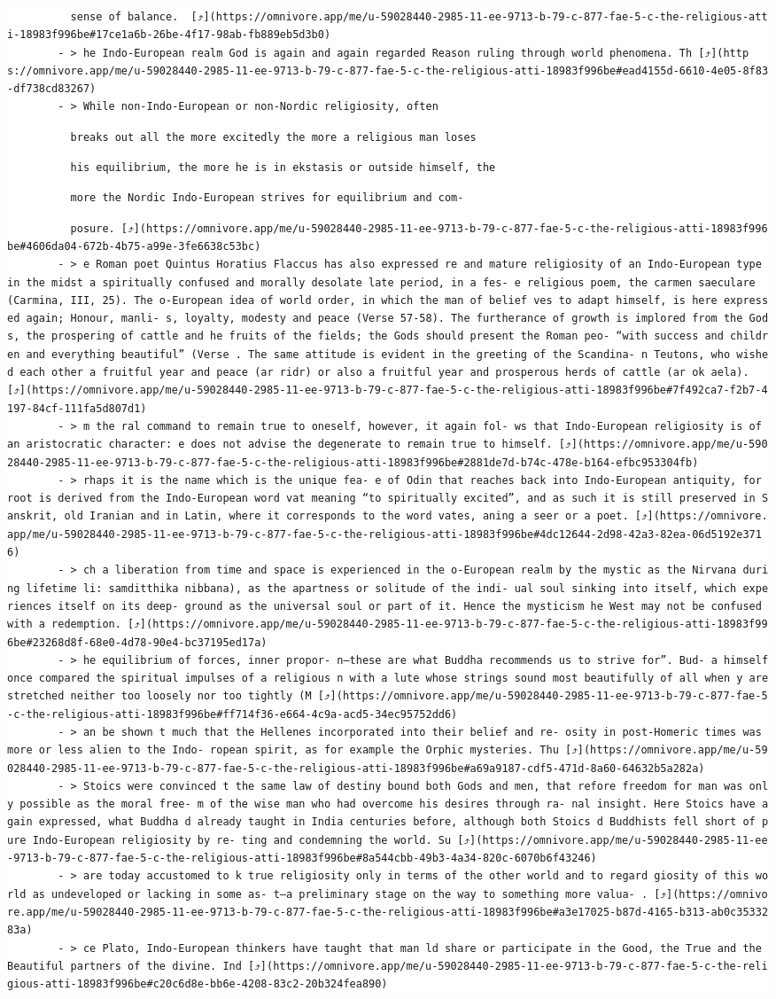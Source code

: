 			  sense of balance.  [⤴️](https://omnivore.app/me/u-59028440-2985-11-ee-9713-b-79-c-877-fae-5-c-the-religious-atti-18983f996be#17ce1a6b-26be-4f17-98ab-fb889eb5d3b0)
			- > he Indo-European realm God is again and again regarded Reason ruling through world phenomena. Th [⤴️](https://omnivore.app/me/u-59028440-2985-11-ee-9713-b-79-c-877-fae-5-c-the-religious-atti-18983f996be#ead4155d-6610-4e05-8f83-df738cd83267)
			- > While non-Indo-European or non-Nordic religiosity, often
> 
			  breaks out all the more excitedly the more a religious man loses
> 
			  his equilibrium, the more he is in ekstasis or outside himself, the
> 
			  more the Nordic Indo-European strives for equilibrium and com-
> 
			  posure. [⤴️](https://omnivore.app/me/u-59028440-2985-11-ee-9713-b-79-c-877-fae-5-c-the-religious-atti-18983f996be#4606da04-672b-4b75-a99e-3fe6638c53bc)
			- > e Roman poet Quintus Horatius Flaccus has also expressed re and mature religiosity of an Indo-European type in the midst a spiritually confused and morally desolate late period, in a fes- e religious poem, the carmen saeculare (Carmina, III, 25). The o-European idea of world order, in which the man of belief ves to adapt himself, is here expressed again; Honour, manli- s, loyalty, modesty and peace (Verse 57-58). The furtherance of growth is implored from the Gods, the prospering of cattle and he fruits of the fields; the Gods should present the Roman peo- “with success and children and everything beautiful” (Verse . The same attitude is evident in the greeting of the Scandina- n Teutons, who wished each other a fruitful year and peace (ar ridr) or also a fruitful year and prosperous herds of cattle (ar ok aela). [⤴️](https://omnivore.app/me/u-59028440-2985-11-ee-9713-b-79-c-877-fae-5-c-the-religious-atti-18983f996be#7f492ca7-f2b7-4197-84cf-111fa5d807d1)
			- > m the ral command to remain true to oneself, however, it again fol- ws that Indo-European religiosity is of an aristocratic character: e does not advise the degenerate to remain true to himself. [⤴️](https://omnivore.app/me/u-59028440-2985-11-ee-9713-b-79-c-877-fae-5-c-the-religious-atti-18983f996be#2881de7d-b74c-478e-b164-efbc953304fb)
			- > rhaps it is the name which is the unique fea- e of Odin that reaches back into Indo-European antiquity, for root is derived from the Indo-European word vat meaning “to spiritually excited”, and as such it is still preserved in Sanskrit, old Iranian and in Latin, where it corresponds to the word vates, aning a seer or a poet. [⤴️](https://omnivore.app/me/u-59028440-2985-11-ee-9713-b-79-c-877-fae-5-c-the-religious-atti-18983f996be#4dc12644-2d98-42a3-82ea-06d5192e3716)
			- > ch a liberation from time and space is experienced in the o-European realm by the mystic as the Nirvana during lifetime li: samditthika nibbana), as the apartness or solitude of the indi- ual soul sinking into itself, which experiences itself on its deep- ground as the universal soul or part of it. Hence the mysticism he West may not be confused with a redemption. [⤴️](https://omnivore.app/me/u-59028440-2985-11-ee-9713-b-79-c-877-fae-5-c-the-religious-atti-18983f996be#23268d8f-68e0-4d78-90e4-bc37195ed17a)
			- > he equilibrium of forces, inner propor- n—these are what Buddha recommends us to strive for”. Bud- a himself once compared the spiritual impulses of a religious n with a lute whose strings sound most beautifully of all when y are stretched neither too loosely nor too tightly (M [⤴️](https://omnivore.app/me/u-59028440-2985-11-ee-9713-b-79-c-877-fae-5-c-the-religious-atti-18983f996be#ff714f36-e664-4c9a-acd5-34ec95752dd6)
			- > an be shown t much that the Hellenes incorporated into their belief and re- osity in post-Homeric times was more or less alien to the Indo- ropean spirit, as for example the Orphic mysteries. Thu [⤴️](https://omnivore.app/me/u-59028440-2985-11-ee-9713-b-79-c-877-fae-5-c-the-religious-atti-18983f996be#a69a9187-cdf5-471d-8a60-64632b5a282a)
			- > Stoics were convinced t the same law of destiny bound both Gods and men, that refore freedom for man was only possible as the moral free- m of the wise man who had overcome his desires through ra- nal insight. Here Stoics have again expressed, what Buddha d already taught in India centuries before, although both Stoics d Buddhists fell short of pure Indo-European religiosity by re- ting and condemning the world. Su [⤴️](https://omnivore.app/me/u-59028440-2985-11-ee-9713-b-79-c-877-fae-5-c-the-religious-atti-18983f996be#8a544cbb-49b3-4a34-820c-6070b6f43246)
			- > are today accustomed to k true religiosity only in terms of the other world and to regard giosity of this world as undeveloped or lacking in some as- t—a preliminary stage on the way to something more valua- . [⤴️](https://omnivore.app/me/u-59028440-2985-11-ee-9713-b-79-c-877-fae-5-c-the-religious-atti-18983f996be#a3e17025-b87d-4165-b313-ab0c3533283a)
			- > ce Plato, Indo-European thinkers have taught that man ld share or participate in the Good, the True and the Beautiful partners of the divine. Ind [⤴️](https://omnivore.app/me/u-59028440-2985-11-ee-9713-b-79-c-877-fae-5-c-the-religious-atti-18983f996be#c20c6d8e-bb6e-4208-83c2-20b324fea890)